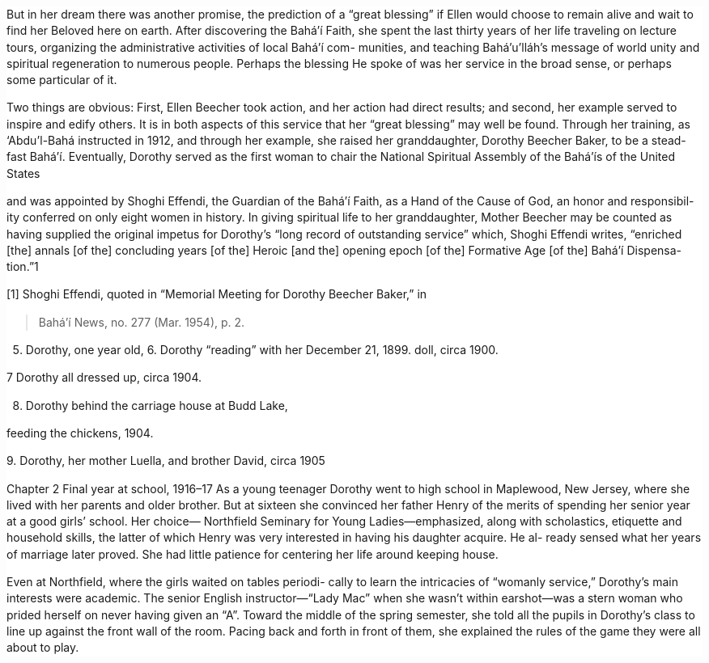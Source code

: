 But in her dream there was another promise, the prediction of
a “great blessing” if Ellen would choose to remain alive and wait
to find her Beloved here on earth. After discovering the Bahá’í
Faith, she spent the last thirty years of her life traveling on lecture
tours, organizing the administrative activities of local Bahá’í com-
munities, and teaching Bahá’u’lláh’s message of world unity and
spiritual regeneration to numerous people. Perhaps the blessing
He spoke of was her service in the broad sense, or perhaps some
particular of it.

Two things are obvious: First, Ellen Beecher took action, and
her action had direct results; and second, her example served to
inspire and edify others. It is in both aspects of this service that
her “great blessing” may well be found. Through her training, as
‘Abdu’l-Bahá instructed in 1912, and through her example, she
raised her granddaughter, Dorothy Beecher Baker, to be a stead-
fast Bahá’í. Eventually, Dorothy served as the first woman to chair
the National Spiritual Assembly of the Bahá’ís of the United States

and was appointed by Shoghi Effendi, the Guardian of the Bahá’í
Faith, as a Hand of the Cause of God, an honor and responsibil-
ity conferred on only eight women in history. In giving spiritual
life to her granddaughter, Mother Beecher may be counted as
having supplied the original impetus for Dorothy’s “long record
of outstanding service” which, Shoghi Effendi writes, “enriched
[the] annals [of the] concluding years [of the] Heroic [and the]
opening epoch [of the] Formative Age [of the] Bahá’í Dispensa-
tion.”1

\[1\] Shoghi Effendi, quoted in “Memorial Meeting for Dorothy Beecher Baker,” in
> Bahá’í News, no. 277 (Mar. 1954), p. 2.

5. Dorothy, one year old,                         6. Dorothy “reading” with her
December 21, 1899.                                doll, circa 1900.

7 Dorothy all dressed up, circa 1904.

8. Dorothy behind the carriage house at Budd Lake,

feeding the chickens, 1904.

9\. Dorothy, her mother Luella, and brother David, circa 1905

Chapter 2
Final year at school, 1916–17
As a young teenager Dorothy went to high school in Maplewood,
New Jersey, where she lived with her parents and older brother.
But at sixteen she convinced her father Henry of the merits of
spending her senior year at a good girls’ school. Her choice—
Northfield Seminary for Young Ladies—emphasized, along with
scholastics, etiquette and household skills, the latter of which
Henry was very interested in having his daughter acquire. He al-
ready sensed what her years of marriage later proved. She had
little patience for centering her life around keeping house.

Even at Northfield, where the girls waited on tables periodi-
cally to learn the intricacies of “womanly service,” Dorothy’s main
interests were academic. The senior English instructor—“Lady
Mac” when she wasn’t within earshot—was a stern woman who
prided herself on never having given an “A”. Toward the middle
of the spring semester, she told all the pupils in Dorothy’s class to
line up against the front wall of the room. Pacing back and forth
in front of them, she explained the rules of the game they were all
about to play.
